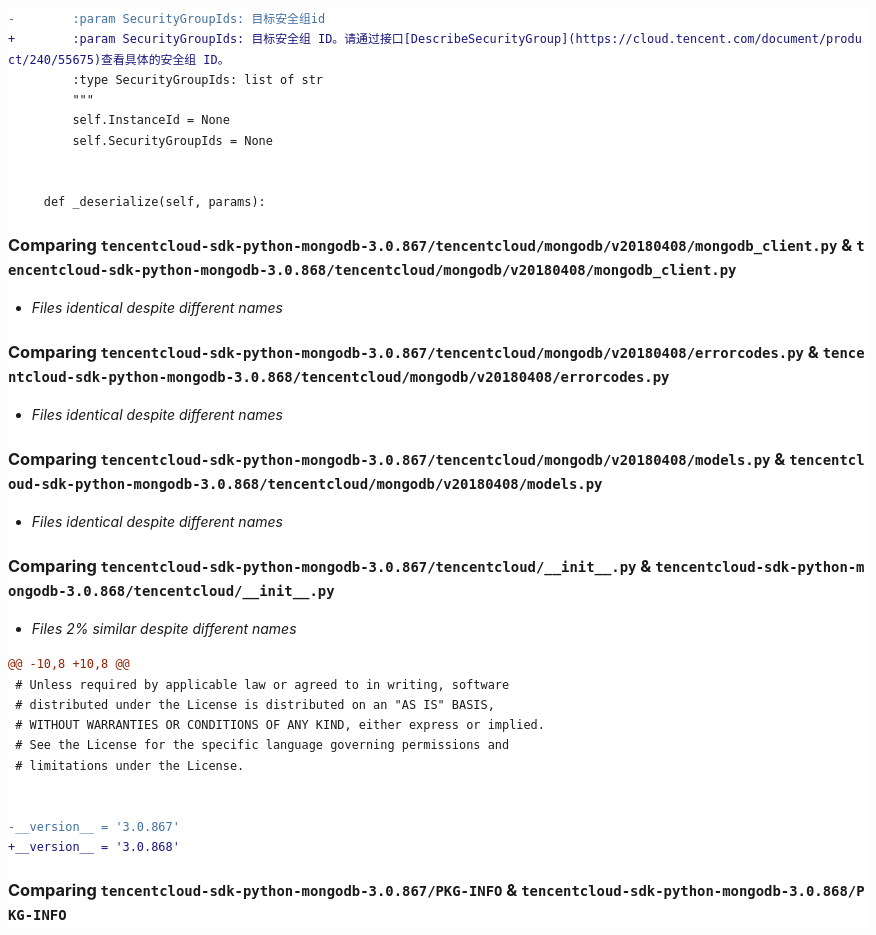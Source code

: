 ```diff
-        :param SecurityGroupIds: 目标安全组id
+        :param SecurityGroupIds: 目标安全组 ID。请通过接口[DescribeSecurityGroup](https://cloud.tencent.com/document/product/240/55675)查看具体的安全组 ID。
         :type SecurityGroupIds: list of str
         """
         self.InstanceId = None
         self.SecurityGroupIds = None
 
 
     def _deserialize(self, params):
```

### Comparing `tencentcloud-sdk-python-mongodb-3.0.867/tencentcloud/mongodb/v20180408/mongodb_client.py` & `tencentcloud-sdk-python-mongodb-3.0.868/tencentcloud/mongodb/v20180408/mongodb_client.py`

 * *Files identical despite different names*

### Comparing `tencentcloud-sdk-python-mongodb-3.0.867/tencentcloud/mongodb/v20180408/errorcodes.py` & `tencentcloud-sdk-python-mongodb-3.0.868/tencentcloud/mongodb/v20180408/errorcodes.py`

 * *Files identical despite different names*

### Comparing `tencentcloud-sdk-python-mongodb-3.0.867/tencentcloud/mongodb/v20180408/models.py` & `tencentcloud-sdk-python-mongodb-3.0.868/tencentcloud/mongodb/v20180408/models.py`

 * *Files identical despite different names*

### Comparing `tencentcloud-sdk-python-mongodb-3.0.867/tencentcloud/__init__.py` & `tencentcloud-sdk-python-mongodb-3.0.868/tencentcloud/__init__.py`

 * *Files 2% similar despite different names*

```diff
@@ -10,8 +10,8 @@
 # Unless required by applicable law or agreed to in writing, software
 # distributed under the License is distributed on an "AS IS" BASIS,
 # WITHOUT WARRANTIES OR CONDITIONS OF ANY KIND, either express or implied.
 # See the License for the specific language governing permissions and
 # limitations under the License.
 
 
-__version__ = '3.0.867'
+__version__ = '3.0.868'
```

### Comparing `tencentcloud-sdk-python-mongodb-3.0.867/PKG-INFO` & `tencentcloud-sdk-python-mongodb-3.0.868/PKG-INFO`

